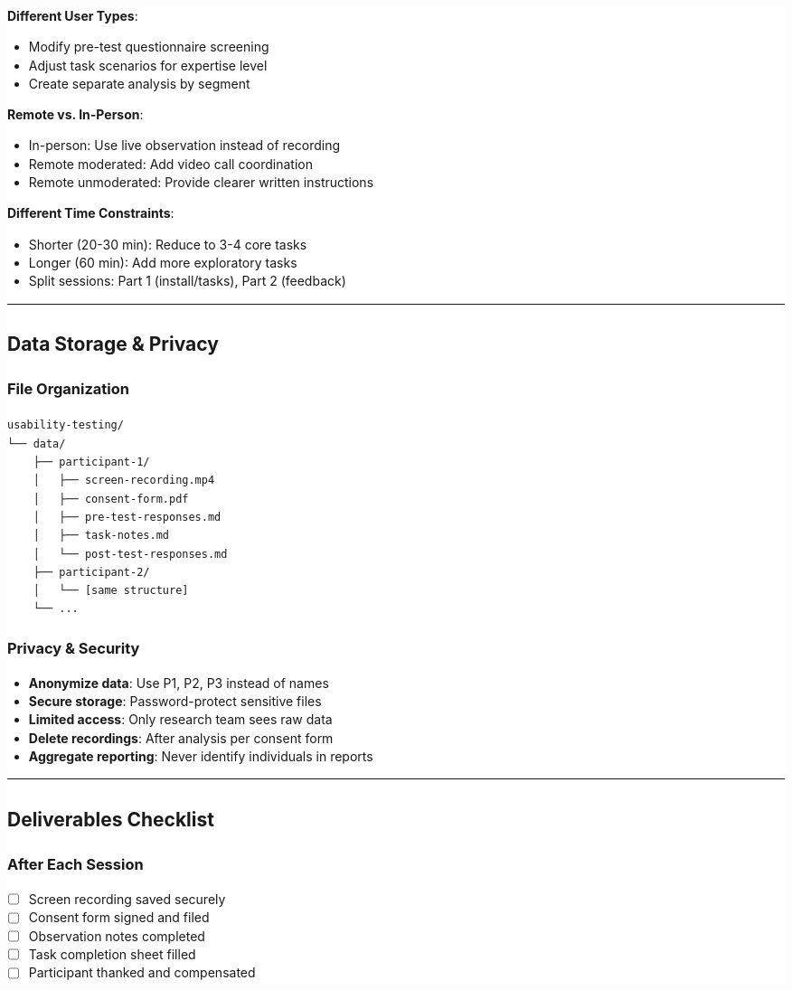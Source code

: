 **Different User Types**:
- Modify pre-test questionnaire screening
- Adjust task scenarios for expertise level
- Create separate analysis by segment

**Remote vs. In-Person**:
- In-person: Use live observation instead of recording
- Remote moderated: Add video call coordination
- Remote unmoderated: Provide clearer written instructions

**Different Time Constraints**:
- Shorter (20-30 min): Reduce to 3-4 core tasks
- Longer (60 min): Add more exploratory tasks
- Split sessions: Part 1 (install/tasks), Part 2 (feedback)

---

## Data Storage & Privacy

### File Organization

```
usability-testing/
└── data/
    ├── participant-1/
    │   ├── screen-recording.mp4
    │   ├── consent-form.pdf
    │   ├── pre-test-responses.md
    │   ├── task-notes.md
    │   └── post-test-responses.md
    ├── participant-2/
    │   └── [same structure]
    └── ...
```

### Privacy & Security

- **Anonymize data**: Use P1, P2, P3 instead of names
- **Secure storage**: Password-protect sensitive files
- **Limited access**: Only research team sees raw data
- **Delete recordings**: After analysis per consent form
- **Aggregate reporting**: Never identify individuals in reports

---

## Deliverables Checklist

### After Each Session
- [ ] Screen recording saved securely
- [ ] Consent form signed and filed
- [ ] Observation notes completed
- [ ] Task completion sheet filled
- [ ] Participant thanked and compensated
